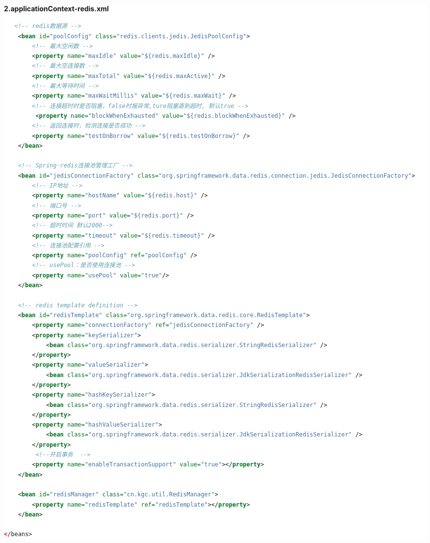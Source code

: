 **2.applicationContext-redis.xml**

```xml
   <!-- redis数据源 -->
    <bean id="poolConfig" class="redis.clients.jedis.JedisPoolConfig">
        <!-- 最大空闲数 -->
        <property name="maxIdle" value="${redis.maxIdle}" />
        <!-- 最大空连接数 -->
        <property name="maxTotal" value="${redis.maxActive}" />
        <!-- 最大等待时间 -->
        <property name="maxWaitMillis" value="${redis.maxWait}" />
        <!-- 连接超时时是否阻塞，false时报异常,ture阻塞直到超时, 默认true -->
         <property name="blockWhenExhausted" value="${redis.blockWhenExhausted}" /> 
        <!-- 返回连接时，检测连接是否成功 -->
        <property name="testOnBorrow" value="${redis.testOnBorrow}" />
    </bean>

    <!-- Spring-redis连接池管理工厂 -->
    <bean id="jedisConnectionFactory" class="org.springframework.data.redis.connection.jedis.JedisConnectionFactory">
        <!-- IP地址 -->
        <property name="hostName" value="${redis.host}" />
        <!-- 端口号 -->
        <property name="port" value="${redis.port}" />
        <!-- 超时时间 默认2000-->
        <property name="timeout" value="${redis.timeout}" />
        <!-- 连接池配置引用 -->
        <property name="poolConfig" ref="poolConfig" />
        <!-- usePool：是否使用连接池 -->
        <property name="usePool" value="true"/>
    </bean>

    <!-- redis template definition -->
    <bean id="redisTemplate" class="org.springframework.data.redis.core.RedisTemplate">
        <property name="connectionFactory" ref="jedisConnectionFactory" />
        <property name="keySerializer">
            <bean class="org.springframework.data.redis.serializer.StringRedisSerializer" />
        </property>
        <property name="valueSerializer">
            <bean class="org.springframework.data.redis.serializer.JdkSerializationRedisSerializer" />
        </property>
        <property name="hashKeySerializer">
            <bean class="org.springframework.data.redis.serializer.StringRedisSerializer" />
        </property>
        <property name="hashValueSerializer">
            <bean class="org.springframework.data.redis.serializer.JdkSerializationRedisSerializer" />
        </property>
         <!--开启事务  -->  
        <property name="enableTransactionSupport" value="true"></property>  
    </bean>
    
    <bean id="redisManager" class="cn.kgc.util.RedisManager">
    	<property name="redisTemplate" ref="redisTemplate"></property>
    </bean>

</beans>

```
